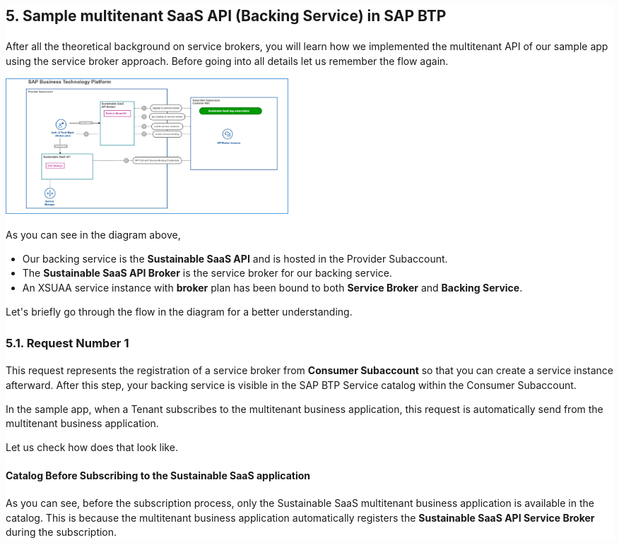 
## 5. Sample multitenant SaaS API (Backing Service) in SAP BTP

After all the theoretical background on service brokers, you will learn how we implemented the multitenant API of our sample app using the service broker approach. Before going into all details let us remember the flow again. 

[<img src="./images/sbflow.png" width="400"/>](./images/sbflow.png)

As you can see in the diagram above,
 - Our backing service is the **Sustainable SaaS API** and is hosted in the Provider Subaccount.
 - The **Sustainable SaaS API Broker** is the service broker for our backing service.
 - An XSUAA service instance with **broker** plan has been bound to both **Service Broker** and **Backing Service**.

Let's briefly go through the flow in the diagram for a better understanding.


### 5.1. Request Number 1
This request represents the registration of a service broker from **Consumer Subaccount** so that you can create a service instance afterward. After this step, your backing service is visible in the SAP BTP Service catalog within the Consumer Subaccount. 

In the sample app, when a Tenant subscribes to the multitenant business application, this request is automatically send from the multitenant business application.

Let us check how does that look like.

#### Catalog Before Subscribing to the Sustainable SaaS application 
As you can see, before the subscription process, only the Sustainable SaaS multitenant business application is available in the catalog. This is because the multitenant business application automatically registers the **Sustainable SaaS API Service Broker** during the subscription.
